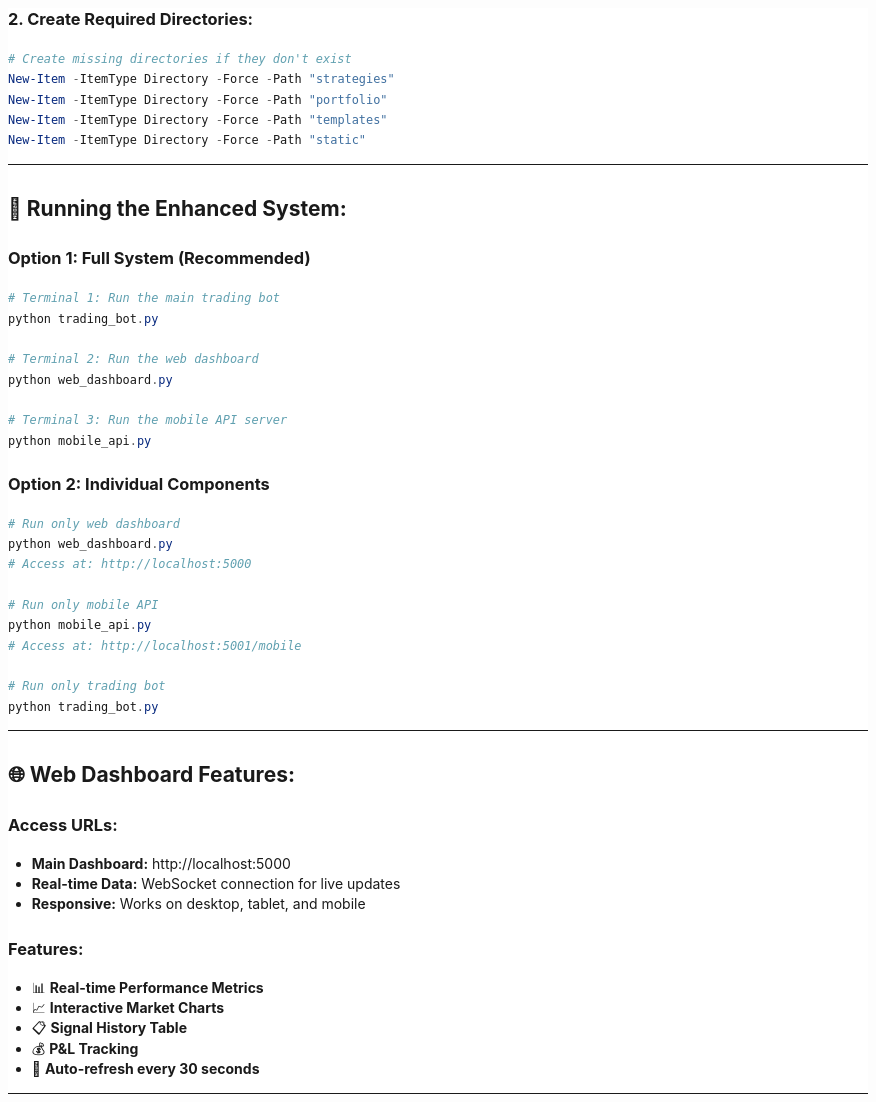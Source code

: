 ### 2. **Create Required Directories:**
```powershell
# Create missing directories if they don't exist
New-Item -ItemType Directory -Force -Path "strategies"
New-Item -ItemType Directory -Force -Path "portfolio"
New-Item -ItemType Directory -Force -Path "templates"
New-Item -ItemType Directory -Force -Path "static"
```

---

## 🚀 **Running the Enhanced System:**

### **Option 1: Full System (Recommended)**
```powershell
# Terminal 1: Run the main trading bot
python trading_bot.py

# Terminal 2: Run the web dashboard
python web_dashboard.py

# Terminal 3: Run the mobile API server
python mobile_api.py
```

### **Option 2: Individual Components**
```powershell
# Run only web dashboard
python web_dashboard.py
# Access at: http://localhost:5000

# Run only mobile API
python mobile_api.py
# Access at: http://localhost:5001/mobile

# Run only trading bot
python trading_bot.py
```

---

## 🌐 **Web Dashboard Features:**

### **Access URLs:**
- **Main Dashboard:** http://localhost:5000
- **Real-time Data:** WebSocket connection for live updates
- **Responsive:** Works on desktop, tablet, and mobile

### **Features:**
- 📊 **Real-time Performance Metrics**
- 📈 **Interactive Market Charts**
- 📋 **Signal History Table**
- 💰 **P&L Tracking**
- 🔄 **Auto-refresh every 30 seconds**

---